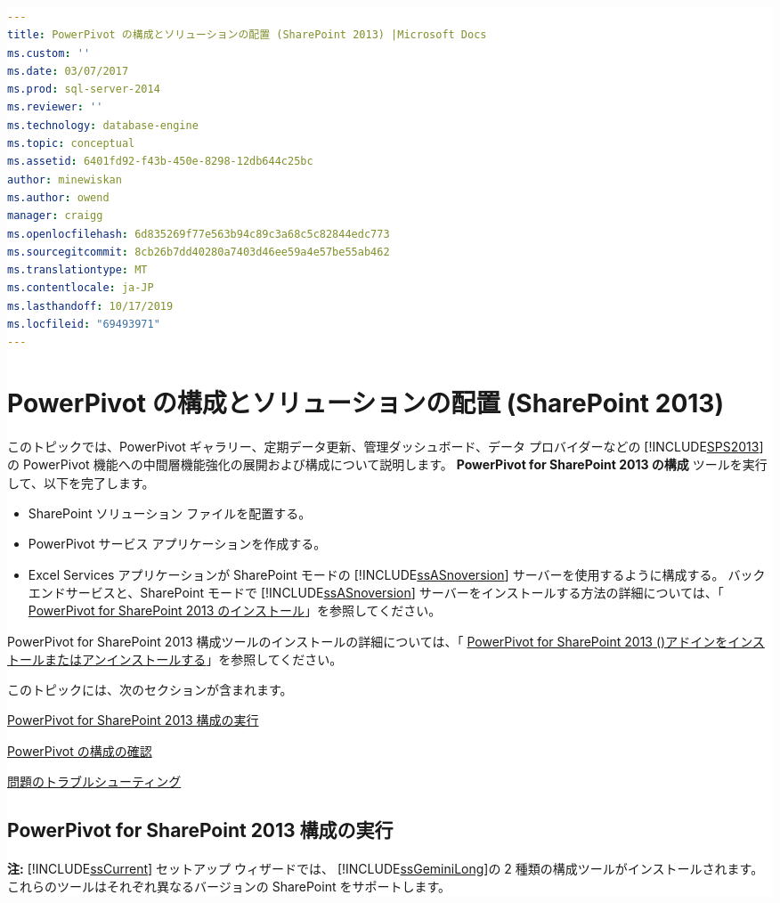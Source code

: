```yaml
---
title: PowerPivot の構成とソリューションの配置 (SharePoint 2013) |Microsoft Docs
ms.custom: ''
ms.date: 03/07/2017
ms.prod: sql-server-2014
ms.reviewer: ''
ms.technology: database-engine
ms.topic: conceptual
ms.assetid: 6401fd92-f43b-450e-8298-12db644c25bc
author: minewiskan
ms.author: owend
manager: craigg
ms.openlocfilehash: 6d835269f77e563b94c89c3a68c5c82844edc773
ms.sourcegitcommit: 8cb26b7dd40280a7403d46ee59a4e57be55ab462
ms.translationtype: MT
ms.contentlocale: ja-JP
ms.lasthandoff: 10/17/2019
ms.locfileid: "69493971"
---
```

# <a name="configure-powerpivot-and-deploy-solutions-sharepoint-2013"></a>PowerPivot の構成とソリューションの配置 (SharePoint 2013)
  このトピックでは、PowerPivot ギャラリー、定期データ更新、管理ダッシュボード、データ プロバイダーなどの [!INCLUDE[SPS2013](../../../includes/sps2013-md.md)] の PowerPivot 機能への中間層機能強化の展開および構成について説明します。 **PowerPivot for SharePoint 2013 の構成** ツールを実行して、以下を完了します。  
  
-   SharePoint ソリューション ファイルを配置する。  
  
-   PowerPivot サービス アプリケーションを作成する。  
  
-   Excel Services アプリケーションが SharePoint モードの [!INCLUDE[ssASnoversion](../../../includes/ssasnoversion-md.md)] サーバーを使用するように構成する。 バックエンドサービスと、SharePoint モードで [!INCLUDE[ssASnoversion](../../../includes/ssasnoversion-md.md)] サーバーをインストールする方法の詳細については、「 [PowerPivot for SharePoint 2013 のインストール](https://docs.microsoft.com/analysis-services/instances/install-windows/install-analysis-services-in-power-pivot-mode)」を参照してください。  
  
 PowerPivot for SharePoint 2013 構成ツールのインストールの詳細については、「 [PowerPivot for SharePoint 2013 &#40;&#41;アドインをインストールまたはアンインストールする](https://docs.microsoft.com/analysis-services/instances/install-windows/install-or-uninstall-the-power-pivot-for-sharepoint-add-in-sharepoint-2013)」を参照してください。  
  
 このトピックには、次のセクションが含まれます。  
  
 [PowerPivot for SharePoint 2013 構成の実行](#bkmk_run_configuration_tool)  
  
 [PowerPivot の構成の確認](#bkmk_verify_powerpivot)  
  
 [問題のトラブルシューティング](#bkmk_troubleshoot_issues)  
  
##  <a name="bkmk_run_configuration_tool"></a>PowerPivot for SharePoint 2013 構成の実行  
 **注:** [!INCLUDE[ssCurrent](../../../includes/sscurrent-md.md)] セットアップ ウィザードでは、 [!INCLUDE[ssGeminiLong](../../../includes/ssgeminilong-md.md)]の 2 種類の構成ツールがインストールされます。 これらのツールはそれぞれ異なるバージョンの SharePoint をサポートします。  
  